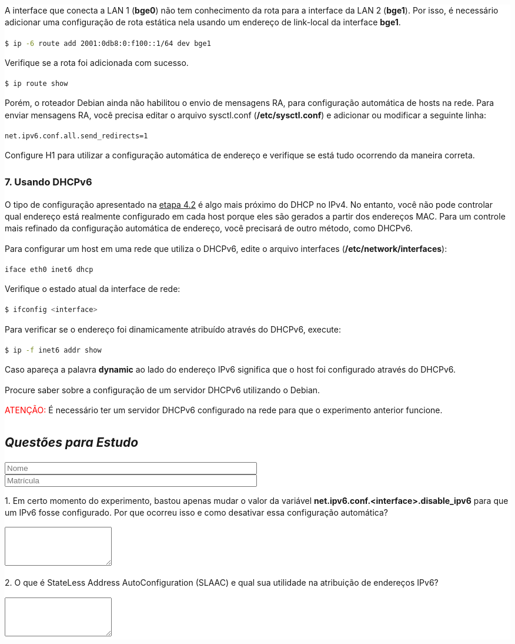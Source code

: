 A interface que conecta a LAN 1 (**bge0**) não tem conhecimento da rota para a interface da LAN 2 (**bge1**). Por isso, é necessário adicionar uma configuração de rota estática nela usando um endereço de link-local da interface **bge1**.
```bash
$ ip -6 route add 2001:0db8:0:f100::1/64 dev bge1
``` 

Verifique se a rota foi adicionada com sucesso.
```bash
$ ip route show
```

Porém, o roteador Debian ainda não habilitou o envio de mensagens RA, para configuração automática de hosts na rede. Para enviar mensagens RA, você precisa editar o arquivo sysctl.conf (**/etc/sysctl.conf**) e adicionar ou modificar a seguinte linha:
```
net.ipv6.conf.all.send_redirects=1
```

Configure H1 para utilizar a configuração automática de endereço e verifique se está tudo ocorrendo da maneira correta.

### 7. Usando DHCPv6
O tipo de configuração apresentado na [etapa 4.2](#42-configuracao-automatica-de-endereco-global-slaac) é algo mais próximo do DHCP no IPv4. No entanto, você não pode controlar qual endereço está realmente configurado em cada host porque eles são gerados a partir dos endereços MAC. Para um controle mais refinado da configuração automática de endereço, você precisará de outro método, como DHCPv6.

Para configurar um host em uma rede que utiliza o DHCPv6, edite o arquivo interfaces (**/etc/network/interfaces**):
```
iface eth0 inet6 dhcp
```

Verifique o estado atual da interface de rede:
```bash
$ ifconfig <interface>
```

Para verificar se o endereço foi dinamicamente atribuído através do DHCPv6, execute:
```bash
$ ip -f inet6 addr show
```
Caso apareça a palavra **dynamic** ao lado do endereço IPv6 significa que o host foi configurado através do DHCPv6.

Procure saber sobre a configuração de um servidor DHCPv6 utilizando o Debian.

<t style="color: red;">ATENÇÃO:</t> É necessário ter um servidor DHCPv6 configurado na rede para que o experimento anterior funcione.

## *Questões para Estudo*
<link rel="stylesheet" href="../../style.css">
<div class="main-block">
<form>
<div class="info">
<input style="width:49%" type="text" name="nome" placeholder="Nome" required>
<input style="width:49%" type="number" name="matricula" placeholder="Matrícula" required>
</div>
<p class="question">1. Em certo momento do experimento, bastou apenas mudar o valor da variável <b>net.ipv6.conf.&lt;interface&gt;.disable_ipv6</b> para que um IPv6 fosse configurado. Por que ocorreu isso e como desativar essa configuração automática?</p>
<div>
<textarea rows="4" id="0"></textarea>
</div>
<p class="question">2. O que é StateLess Address AutoConfiguration (SLAAC) e qual sua utilidade na atribuição de endereços IPv6?</p>
<div>
<textarea rows="4" id="1"></textarea>